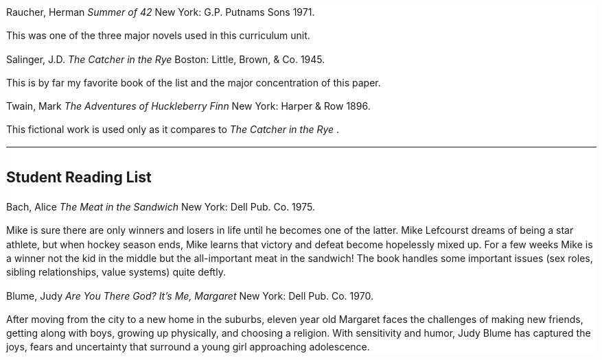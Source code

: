 </p>
<p>
Raucher, Herman
<i>
Summer of 42
</i>
New York: G.P. Putnams Sons 1971.
</p>
<p>
This was one of the three major novels used in this curriculum unit.
</p>
<p>
Salinger, J.D.
<i>
The Catcher in the Rye
</i>
Boston: Little, Brown, &amp; Co. 1945.
</p>
<p>
This is by far my favorite book of the list and the major concentration of this paper.
</p>
<p>
Twain, Mark
<i>
The Adventures of Huckleberry Finn
</i>
New York: Harper &amp; Row 1896.
</p>
<p>
This fictional work is used only as it compares to
<i>
The Catcher in the Rye
</i>
.
</p>
<hr/>
<h2>
Student Reading List
</h2>
Bach, Alice
<i>
The Meat in the Sandwich
</i>
New York: Dell Pub. Co. 1975.
<p>
Mike is sure there are only winners and losers in life until he becomes one of the latter. Mike Lefcourst dreams of being a star athlete, but when hockey season ends, Mike learns that victory and defeat become hopelessly mixed up. For a few weeks Mike is a winner not the kid in the middle but the all-important meat in the sandwich! The book handles some important issues (sex roles, sibling relationships, value systems) quite deftly.
</p>
<p>
Blume, Judy
<i>
Are You There God? It’s Me, Margaret
</i>
New York: Dell Pub. Co. 1970.
</p>
<p>
After moving from the city to a new home in the suburbs, eleven year old Margaret faces the challenges of making new friends, getting along with boys, growing up physically, and choosing a religion. With sensitivity and humor, Judy Blume has captured the joys, fears and uncertainty that surround a young girl approaching adolescence.
</p>